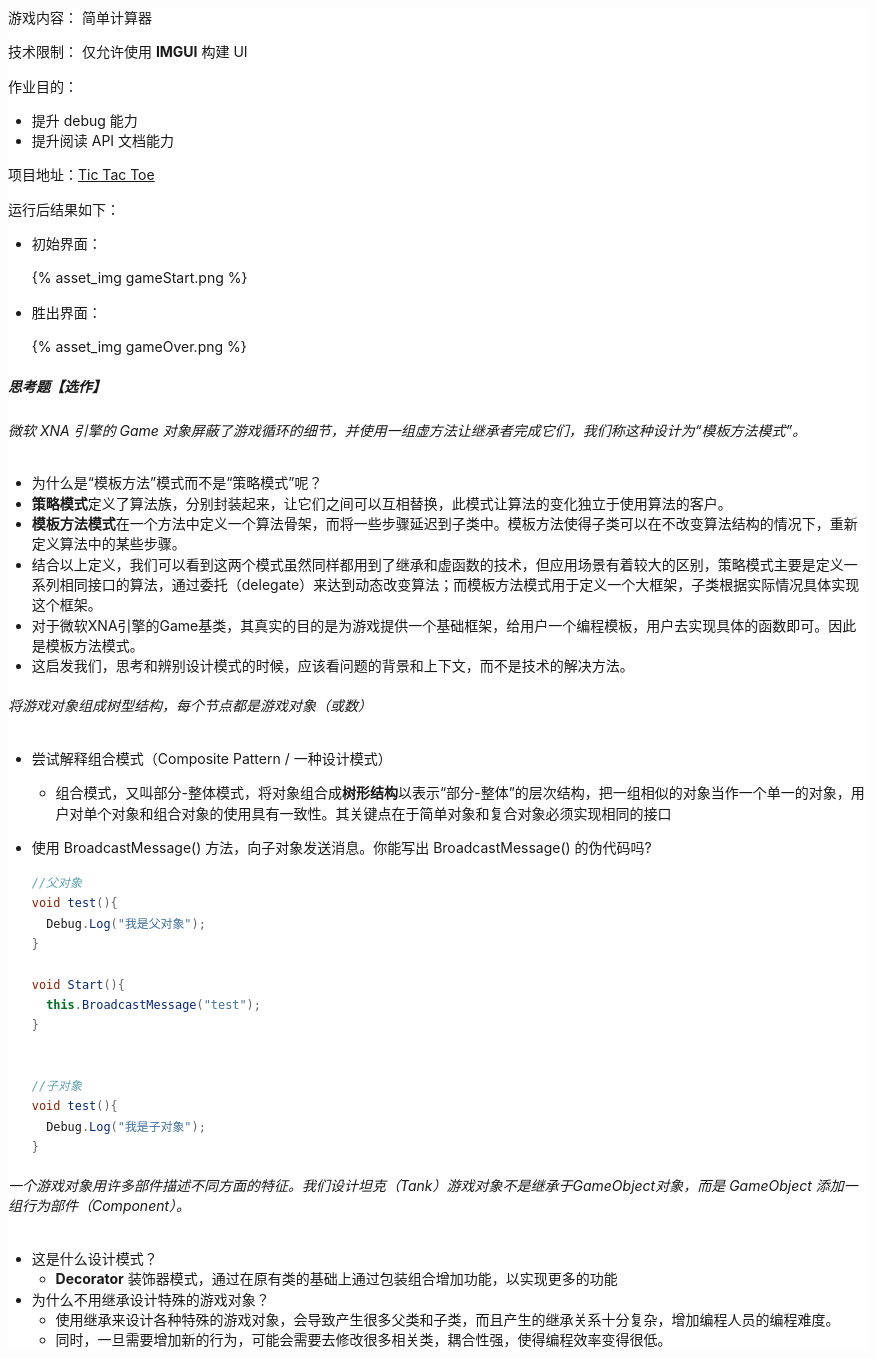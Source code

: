 游戏内容： 简单计算器 

技术限制： 仅允许使用 **IMGUI** 构建 UI

作业目的：
- 提升 debug 能力
- 提升阅读 API 文档能力

项目地址：[Tic Tac Toe](https://github.com/DanielXuuuuu/Unity3D-Learning/tree/master/Tic-Tac-Toe)

运行后结果如下：

- 初始界面：

  {% asset_img gameStart.png %}
  
- 胜出界面：

  {% asset_img gameOver.png %}



##### 思考题【选作】

###### 微软 XNA 引擎的 Game 对象屏蔽了游戏循环的细节，并使用一组虚方法让继承者完成它们，我们称这种设计为“模板方法模式”。

- 为什么是“模板方法”模式而不是“策略模式”呢？
- **策略模式**定义了算法族，分别封装起来，让它们之间可以互相替换，此模式让算法的变化独立于使用算法的客户。
- **模板方法模式**在一个方法中定义一个算法骨架，而将一些步骤延迟到子类中。模板方法使得子类可以在不改变算法结构的情况下，重新定义算法中的某些步骤。
- 结合以上定义，我们可以看到这两个模式虽然同样都用到了继承和虚函数的技术，但应用场景有着较大的区别，策略模式主要是定义一系列相同接口的算法，通过委托（delegate）来达到动态改变算法；而模板方法模式用于定义一个大框架，子类根据实际情况具体实现这个框架。
- 对于微软XNA引擎的Game基类，其真实的目的是为游戏提供一个基础框架，给用户一个编程模板，用户去实现具体的函数即可。因此是模板方法模式。
- 这启发我们，思考和辨别设计模式的时候，应该看问题的背景和上下文，而不是技术的解决方法。

###### 将游戏对象组成树型结构，每个节点都是游戏对象（或数）

- 尝试解释组合模式（Composite Pattern / 一种设计模式）

  - 组合模式，又叫部分-整体模式，将对象组合成**树形结构**以表示“部分-整体”的层次结构，把一组相似的对象当作一个单一的对象，用户对单个对象和组合对象的使用具有一致性。其关键点在于简单对象和复合对象必须实现相同的接口

- 使用 BroadcastMessage() 方法，向子对象发送消息。你能写出 BroadcastMessage() 的伪代码吗?

  ```c#
  //父对象
  void test(){
  	Debug.Log("我是父对象");
  }
  
  void Start(){
  	this.BroadcastMessage("test");
  }
  
  
  //子对象
  void test(){
  	Debug.Log("我是子对象");
  }
  ```

###### 一个游戏对象用许多部件描述不同方面的特征。我们设计坦克（Tank）游戏对象不是继承于GameObject对象，而是 GameObject 添加一组行为部件（Component）。

- 这是什么设计模式？
  - **Decorator** 装饰器模式，通过在原有类的基础上通过包装组合增加功能，以实现更多的功能
- 为什么不用继承设计特殊的游戏对象？
  - 使用继承来设计各种特殊的游戏对象，会导致产生很多父类和子类，而且产生的继承关系十分复杂，增加编程人员的编程难度。
  - 同时，一旦需要增加新的行为，可能会需要去修改很多相关类，耦合性强，使得编程效率变得很低。